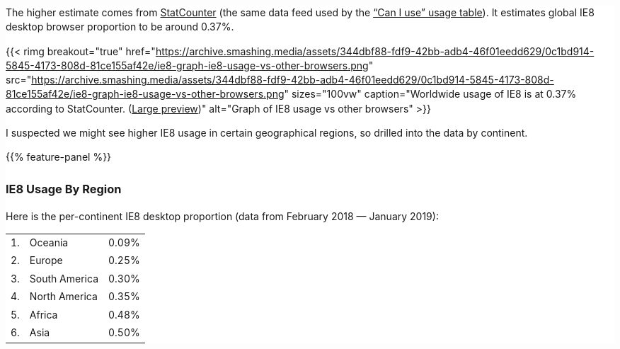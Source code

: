 The higher estimate comes from [StatCounter](https://gs.statcounter.com/browser-version-partially-combined-market-share/desktop/worldwide/#monthly-201802-201901-bar) (the same data feed used by the [“Can I use” usage table](https://caniuse.com/usage-table)). It estimates global IE8 desktop browser proportion to be around 0.37%.

{{< rimg breakout="true" href="https://archive.smashing.media/assets/344dbf88-fdf9-42bb-adb4-46f01eedd629/0c1bd914-5845-4173-808d-81ce155af42e/ie8-graph-ie8-usage-vs-other-browsers.png" src="https://archive.smashing.media/assets/344dbf88-fdf9-42bb-adb4-46f01eedd629/0c1bd914-5845-4173-808d-81ce155af42e/ie8-graph-ie8-usage-vs-other-browsers.png" sizes="100vw" caption="Worldwide usage of IE8 is at 0.37% according to StatCounter. (<a href='https://archive.smashing.media/assets/344dbf88-fdf9-42bb-adb4-46f01eedd629/0c1bd914-5845-4173-808d-81ce155af42e/ie8-graph-ie8-usage-vs-other-browsers.png'>Large preview</a>)" alt="Graph of IE8 usage vs other browsers" >}}

I suspected we might see higher IE8 usage in certain geographical regions, so drilled into the data by continent.

{{% feature-panel %}}

### IE8 Usage By Region

Here is the per-continent IE8 desktop proportion (data from February 2018 &mdash; January 2019):

<table>
	<tbody>
		<tr>
			<td>1.</td>
			<td>Oceania</td>
			<td>0.09%</td>
		</tr>
		<tr>
			<td>2.</td>
			<td>Europe</td>
			<td>0.25%</td>
		</tr>
		<tr>
			<td>3.</td>
			<td>South America</td>
			<td>0.30%</td>
		</tr>
		<tr>
			<td>4.</td>
			<td>North America</td>
			<td>0.35%</td>
		</tr>
		<tr>
			<td>5.</td>
			<td>Africa</td>
			<td>0.48%</td>
		</tr>
		<tr>
			<td>6.</td>
			<td>Asia</td>
			<td>0.50%</td>
		</tr>
	</tbody>
</table>
